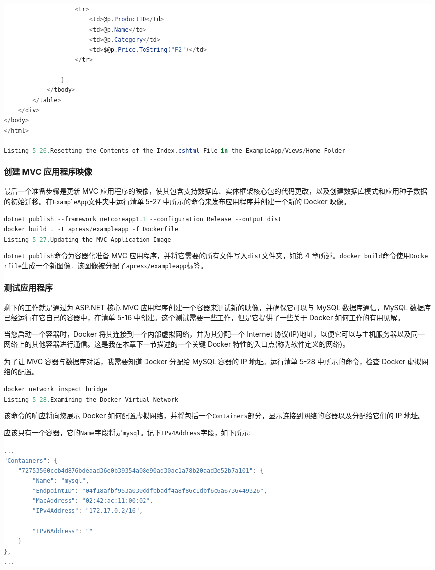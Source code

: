 ```cs
                    <tr>
                        <td>@p.ProductID</td>
                        <td>@p.Name</td>
                        <td>@p.Category</td>
                        <td>$@p.Price.ToString("F2")</td>
                    </tr>

                }
            </tbody>
        </table>
    </div>
</body>
</html>

Listing 5-26.Resetting the Contents of the Index.cshtml File in the ExampleApp/Views/Home Folder

```

### 创建 MVC 应用程序映像

最后一个准备步骤是更新 MVC 应用程序的映像，使其包含支持数据库、实体框架核心包的代码更改，以及创建数据库模式和应用种子数据的初始迁移。在`ExampleApp`文件夹中运行清单 [5-27](#Par109) 中所示的命令来发布应用程序并创建一个新的 Docker 映像。

```cs
dotnet publish --framework netcoreapp1.1 --configuration Release --output dist
docker build . -t apress/exampleapp -f Dockerfile
Listing 5-27.Updating the MVC Application Image

```

`dotnet publish`命令为容器化准备 MVC 应用程序，并将它需要的所有文件写入`dist`文件夹，如第 [4](4.html) 章所述。`docker build`命令使用`Dockerfile`生成一个新图像，该图像被分配了`apress/exampleapp`标签。

### 测试应用程序

剩下的工作就是通过为 ASP.NET 核心 MVC 应用程序创建一个容器来测试新的映像，并确保它可以与 MySQL 数据库通信，MySQL 数据库已经运行在它自己的容器中，在清单 [5-16](#Par74) 中创建。这个测试需要一些工作，但是它提供了一些关于 Docker 如何工作的有用见解。

当您启动一个容器时，Docker 将其连接到一个内部虚拟网络，并为其分配一个 Internet 协议(IP)地址，以便它可以与主机服务器以及同一网络上的其他容器进行通信。这是我在本章下一节描述的一个关键 Docker 特性的入口点(称为软件定义的网络)。

为了让 MVC 容器与数据库对话，我需要知道 Docker 分配给 MySQL 容器的 IP 地址。运行清单 [5-28](#Par114) 中所示的命令，检查 Docker 虚拟网络的配置。

```cs
docker network inspect bridge
Listing 5-28.Examining the Docker Virtual Network

```

该命令的响应将向您展示 Docker 如何配置虚拟网络，并将包括一个`Containers`部分，显示连接到网络的容器以及分配给它们的 IP 地址。

应该只有一个容器，它的`Name`字段将是`mysql`。记下`IPv4Address`字段，如下所示:

```cs
...
"Containers": {
    "72753560ccb4d876bdeaad36e0b39354a08e90ad30ac1a78b20aad3e52b7a101": {
        "Name": "mysql",
        "EndpointID": "04f18afbf953a030ddfbbadf4a8f86c1dbf6c6a6736449326",
        "MacAddress": "02:42:ac:11:00:02",
        "IPv4Address": "172.17.0.2/16",

        "IPv6Address": ""
    }
},
...

```
